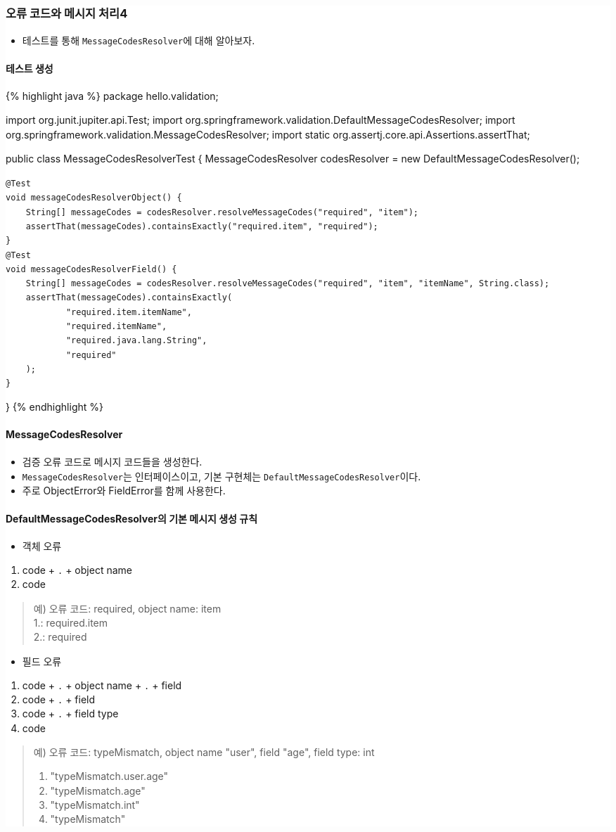 ### 오류 코드와 메시지 처리4

- 테스트를 통해 `MessageCodesResolver`에 대해 알아보자.

#### 테스트 생성

{% highlight java %}
package hello.validation;

import org.junit.jupiter.api.Test;
import org.springframework.validation.DefaultMessageCodesResolver;
import org.springframework.validation.MessageCodesResolver;
import static org.assertj.core.api.Assertions.assertThat;

public class MessageCodesResolverTest {
    MessageCodesResolver codesResolver = new DefaultMessageCodesResolver();

    @Test
    void messageCodesResolverObject() {
        String[] messageCodes = codesResolver.resolveMessageCodes("required", "item");
        assertThat(messageCodes).containsExactly("required.item", "required");
    }
    @Test
    void messageCodesResolverField() {
        String[] messageCodes = codesResolver.resolveMessageCodes("required", "item", "itemName", String.class);
        assertThat(messageCodes).containsExactly(
                "required.item.itemName",
                "required.itemName",
                "required.java.lang.String",
                "required"
        );
    }
}
{% endhighlight %}

#### MessageCodesResolver

- 검증 오류 코드로 메시지 코드들을 생성한다.
- `MessageCodesResolver`는 인터페이스이고, 기본 구현체는 `DefaultMessageCodesResolver`이다.
- 주로 ObjectError와 FieldError를 함께 사용한다.

#### DefaultMessageCodesResolver의 기본 메시지 생성 규칙

- 객체 오류
1. code + `.` + object name
2. code
>예) 오류 코드: required, object name: item  
>1.: required.item  
>2.: required

- 필드 오류
1. code + `.` + object name + `.` + field
2. code + `.` + field
3. code + `.` + field type
4. code
>예) 오류 코드: typeMismatch, object name "user", field "age", field type: int  
>1. "typeMismatch.user.age"  
>2. "typeMismatch.age"  
>3. "typeMismatch.int"  
>4. "typeMismatch"
